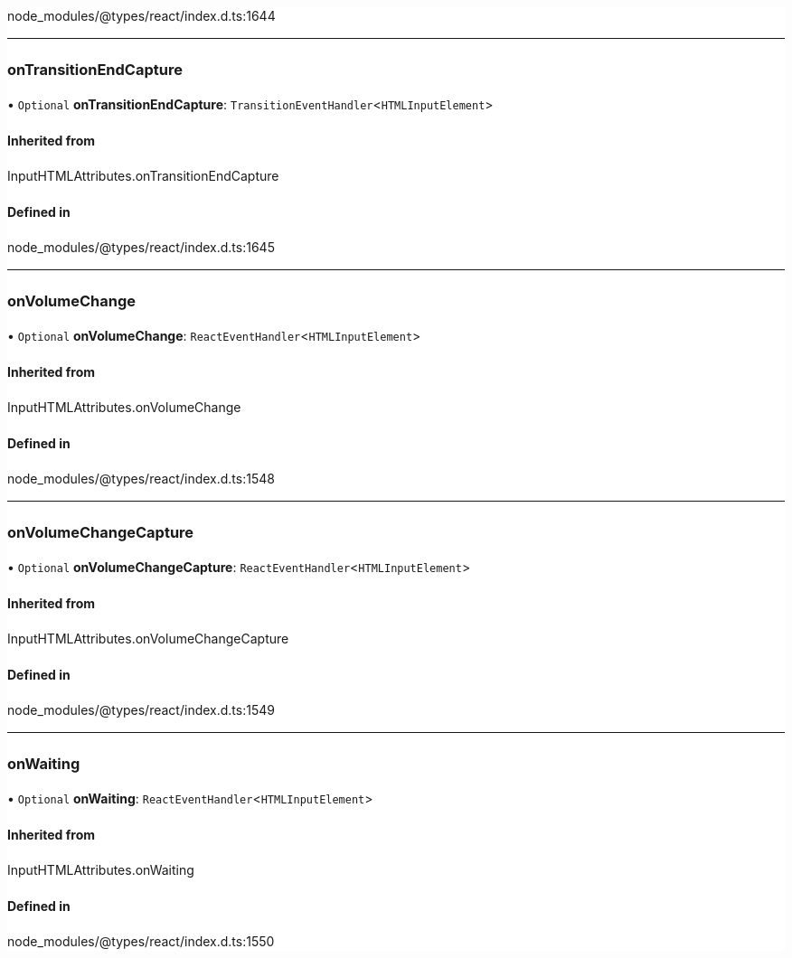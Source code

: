 node_modules/@types/react/index.d.ts:1644

___

### onTransitionEndCapture

• `Optional` **onTransitionEndCapture**: `TransitionEventHandler`\<`HTMLInputElement`\>

#### Inherited from

InputHTMLAttributes.onTransitionEndCapture

#### Defined in

node_modules/@types/react/index.d.ts:1645

___

### onVolumeChange

• `Optional` **onVolumeChange**: `ReactEventHandler`\<`HTMLInputElement`\>

#### Inherited from

InputHTMLAttributes.onVolumeChange

#### Defined in

node_modules/@types/react/index.d.ts:1548

___

### onVolumeChangeCapture

• `Optional` **onVolumeChangeCapture**: `ReactEventHandler`\<`HTMLInputElement`\>

#### Inherited from

InputHTMLAttributes.onVolumeChangeCapture

#### Defined in

node_modules/@types/react/index.d.ts:1549

___

### onWaiting

• `Optional` **onWaiting**: `ReactEventHandler`\<`HTMLInputElement`\>

#### Inherited from

InputHTMLAttributes.onWaiting

#### Defined in

node_modules/@types/react/index.d.ts:1550
